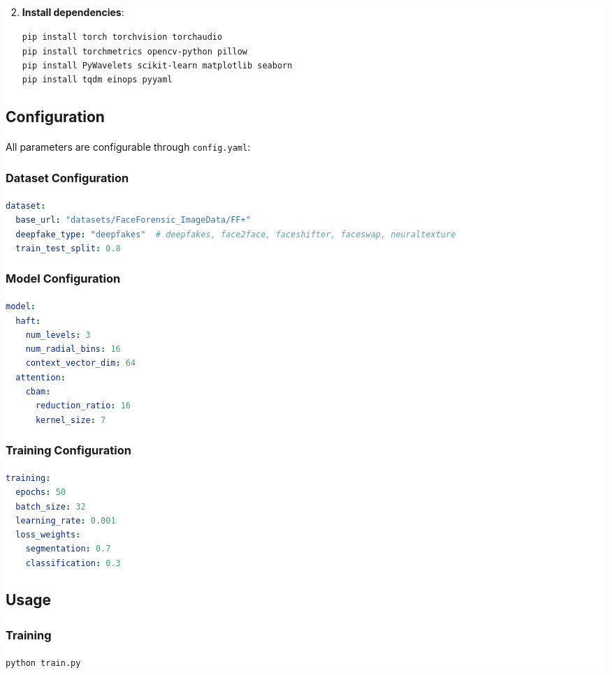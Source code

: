 2. **Install dependencies**:
   ```bash
   pip install torch torchvision torchaudio
   pip install torchmetrics opencv-python pillow
   pip install PyWavelets scikit-learn matplotlib seaborn
   pip install tqdm einops pyyaml
   ```

## Configuration

All parameters are configurable through `config.yaml`:

### Dataset Configuration
```yaml
dataset:
  base_url: "datasets/FaceForensic_ImageData/FF+"
  deepfake_type: "deepfakes"  # deepfakes, face2face, faceshifter, faceswap, neuraltexture
  train_test_split: 0.8
```

### Model Configuration
```yaml
model:
  haft:
    num_levels: 3
    num_radial_bins: 16
    context_vector_dim: 64
  attention:
    cbam:
      reduction_ratio: 16
      kernel_size: 7
```

### Training Configuration
```yaml
training:
  epochs: 50
  batch_size: 32
  learning_rate: 0.001
  loss_weights:
    segmentation: 0.7
    classification: 0.3
```

## Usage

### Training

```bash
python train.py
```
